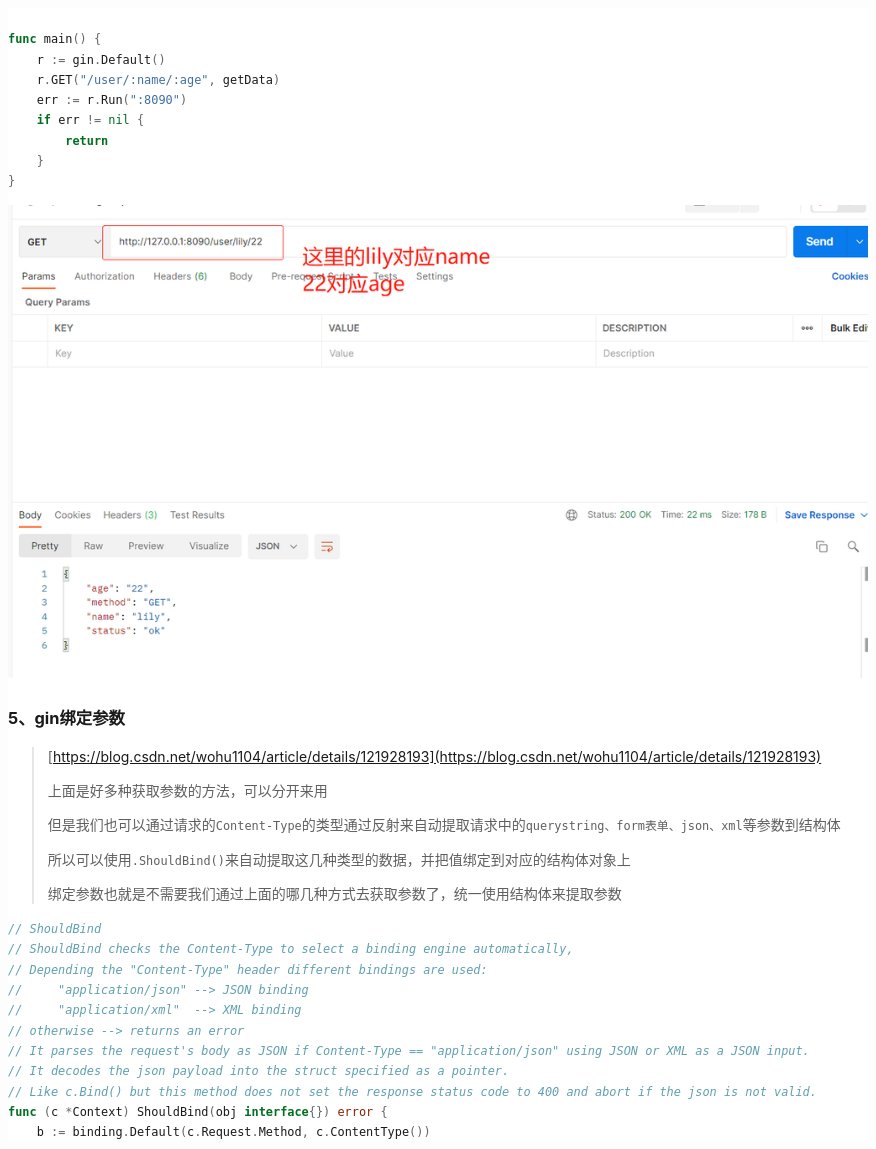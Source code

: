 ```go

func main() {
	r := gin.Default()
	r.GET("/user/:name/:age", getData)
	err := r.Run(":8090")
	if err != nil {
		return
	}
}
```

![image-20220316223722700](go_gin%E5%AD%A6%E4%B9%A0.assets/image-20220316223722700.png)

### 5、gin绑定参数

> [https://blog.csdn.net/wohu1104/article/details/121928193](https://blog.csdn.net/wohu1104/article/details/121928193)
>
> 上面是好多种获取参数的方法，可以分开来用
>
> 但是我们也可以通过请求的`Content-Type`的类型通过反射来自动提取请求中的`querystring、form表单、json、xml`等参数到结构体
>
> 所以可以使用`.ShouldBind()`来自动提取这几种类型的数据，并把值绑定到对应的结构体对象上
>
> 绑定参数也就是不需要我们通过上面的哪几种方式去获取参数了，统一使用结构体来提取参数

```go
// ShouldBind
// ShouldBind checks the Content-Type to select a binding engine automatically,
// Depending the "Content-Type" header different bindings are used:
//     "application/json" --> JSON binding
//     "application/xml"  --> XML binding
// otherwise --> returns an error
// It parses the request's body as JSON if Content-Type == "application/json" using JSON or XML as a JSON input.
// It decodes the json payload into the struct specified as a pointer.
// Like c.Bind() but this method does not set the response status code to 400 and abort if the json is not valid.
func (c *Context) ShouldBind(obj interface{}) error {
	b := binding.Default(c.Request.Method, c.ContentType())
```